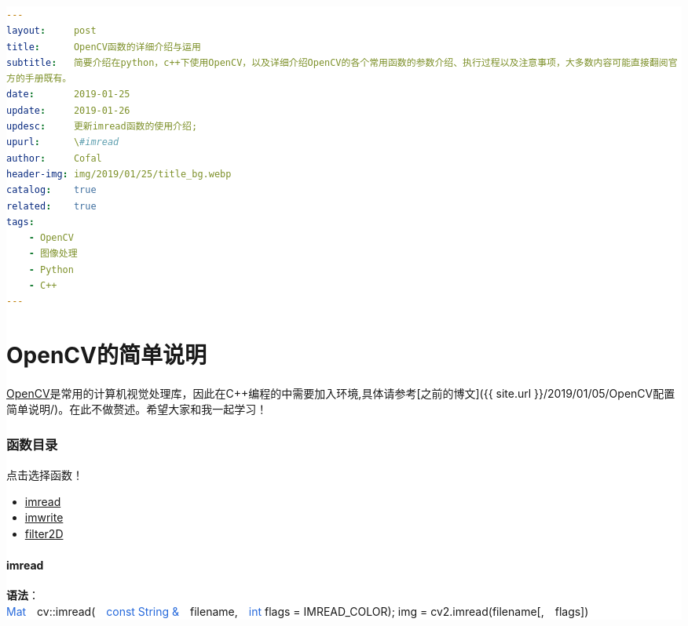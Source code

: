 ```yaml
---
layout:     post
title:      OpenCV函数的详细介绍与运用
subtitle:   简要介绍在python，c++下使用OpenCV，以及详细介绍OpenCV的各个常用函数的参数介绍、执行过程以及注意事项，大多数内容可能直接翻阅官方的手册既有。
date:       2019-01-25
update:     2019-01-26
updesc:     更新imread函数的使用介绍;
upurl:      \#imread
author:     Cofal
header-img: img/2019/01/25/title_bg.webp
catalog:	true
related:    true
tags:
    - OpenCV
    - 图像处理
    - Python
    - C++
---
```


# OpenCV的简单说明
[OpenCV](https://opencv.org/)是常用的计算机视觉处理库，因此在C++编程的中需要加入环境,具体请参考[之前的博文]({{ site.url }}/2019/01/05/OpenCV配置简单说明/)。在此不做赘述。希望大家和我一起学习！
### 函数目录
<div class="panel-group" id="accordion1">
	<div class="panel panel-default">
		<div class="panel-heading">
			<p class="panel-title">
				<a data-toggle="collapse" data-parent="#accordion1" href="#collapseOne" style="text-decoration:none;">
					点击选择函数！
				</a>
			</p>
		</div>
		<div id="collapseOne" class="panel-collapse collapse">
			<div class="panel-body">
                <ul class="list-group">
                    <li class="list-group-item"><a href="#imread">imread</a></li>
                    <li class="list-group-item"><a href="#imwrite">imwrite</a></li>
                    <li class="list-group-item"><a href="#filter2D">filter2D</a></li>
                </ul>
			</div>
		</div>
	</div>
</div>

#### imread
<div class="col-md-2 column" style="margin-top: 0px;"><strong>语法</strong>：</div>
<div class="col-md-10 column ui-sortable" style="margin-top: 0px;">
    <font color="#2669DB">Mat</font>&emsp;cv::imread(&emsp;<font color="#2669DB">const String &</font>&emsp;filename,&emsp;<font color="#2669DB">int</font> flags = IMREAD_COLOR);  
    img = cv2.imread(filename[,&emsp;flags])
</div>
